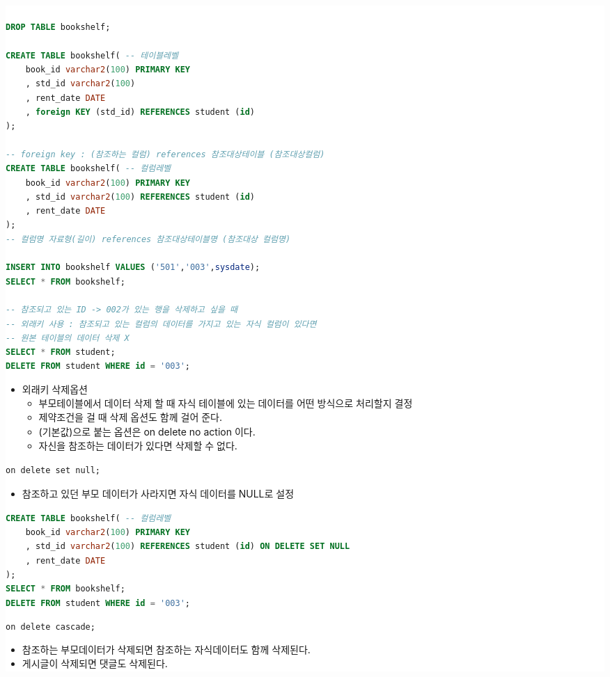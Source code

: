 ```sql

DROP TABLE bookshelf;

CREATE TABLE bookshelf( -- 테이블레벨
	book_id varchar2(100) PRIMARY KEY
	, std_id varchar2(100)
	, rent_date DATE
	, foreign KEY (std_id) REFERENCES student (id)
);

-- foreign key : (참조하는 컬럼) references 참조대상테이블 (참조대상컬럼)
CREATE TABLE bookshelf( -- 컬럼레벨
	book_id varchar2(100) PRIMARY KEY
	, std_id varchar2(100) REFERENCES student (id)
	, rent_date DATE
);
-- 컬럼명 자료형(길이) references 참조대상테이블명 (참조대상 컬럼명)

INSERT INTO bookshelf VALUES ('501','003',sysdate);
SELECT * FROM bookshelf;

-- 참조되고 있는 ID -> 002가 있는 행을 삭제하고 싶을 때
-- 외래키 사용 : 참조되고 있는 컬럼의 데이터를 가지고 있는 자식 컬럼이 있다면
-- 원본 테이블의 데이터 삭제 X
SELECT * FROM student;
DELETE FROM student WHERE id = '003';


```

- 외래키 삭제옵션
  - 부모테이블에서 데이터 삭제 할 때 자식 테이블에 있는 데이터를 어떤 방식으로 처리할지 결정
  - 제약조건을 걸 때 삭제 옵션도 함께 걸어 준다.
  - (기본값)으로 붙는 옵션은 on delete no action 이다.
  - 자신을 참조하는 데이터가 있다면 삭제할 수 없다.

`on delete set null;`

- 참조하고 있던 부모 데이터가 사라지면 자식 데이터를 NULL로 설정

```sql
CREATE TABLE bookshelf( -- 컬럼레벨
	book_id varchar2(100) PRIMARY KEY
	, std_id varchar2(100) REFERENCES student (id) ON DELETE SET NULL
	, rent_date DATE
);
SELECT * FROM bookshelf;
DELETE FROM student WHERE id = '003';
```

`on delete cascade;`

- 참조하는 부모데이터가 삭제되면 참조하는 자식데이터도 함께 삭제된다.
- 게시글이 삭제되면 댓글도 삭제된다.
